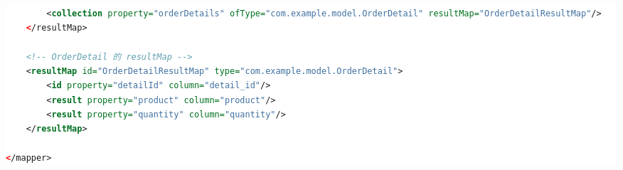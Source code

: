 ```xml
        <collection property="orderDetails" ofType="com.example.model.OrderDetail" resultMap="OrderDetailResultMap"/>
    </resultMap>

    <!-- OrderDetail 的 resultMap -->
    <resultMap id="OrderDetailResultMap" type="com.example.model.OrderDetail">
        <id property="detailId" column="detail_id"/>
        <result property="product" column="product"/>
        <result property="quantity" column="quantity"/>
    </resultMap>

</mapper>

